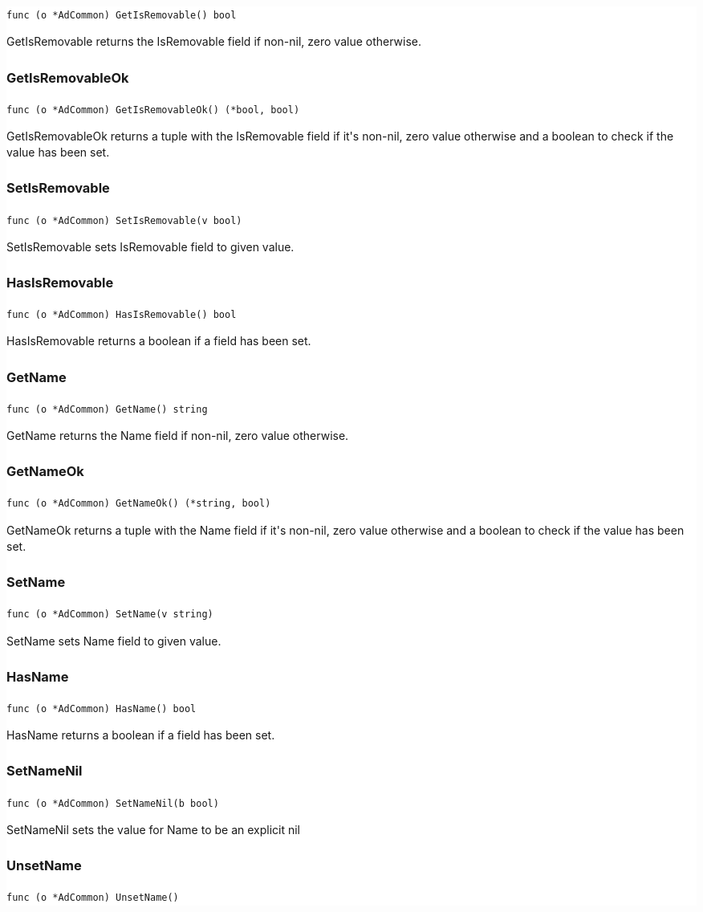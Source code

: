 `func (o *AdCommon) GetIsRemovable() bool`

GetIsRemovable returns the IsRemovable field if non-nil, zero value otherwise.

### GetIsRemovableOk

`func (o *AdCommon) GetIsRemovableOk() (*bool, bool)`

GetIsRemovableOk returns a tuple with the IsRemovable field if it's non-nil, zero value otherwise
and a boolean to check if the value has been set.

### SetIsRemovable

`func (o *AdCommon) SetIsRemovable(v bool)`

SetIsRemovable sets IsRemovable field to given value.

### HasIsRemovable

`func (o *AdCommon) HasIsRemovable() bool`

HasIsRemovable returns a boolean if a field has been set.

### GetName

`func (o *AdCommon) GetName() string`

GetName returns the Name field if non-nil, zero value otherwise.

### GetNameOk

`func (o *AdCommon) GetNameOk() (*string, bool)`

GetNameOk returns a tuple with the Name field if it's non-nil, zero value otherwise
and a boolean to check if the value has been set.

### SetName

`func (o *AdCommon) SetName(v string)`

SetName sets Name field to given value.

### HasName

`func (o *AdCommon) HasName() bool`

HasName returns a boolean if a field has been set.

### SetNameNil

`func (o *AdCommon) SetNameNil(b bool)`

 SetNameNil sets the value for Name to be an explicit nil

### UnsetName
`func (o *AdCommon) UnsetName()`
